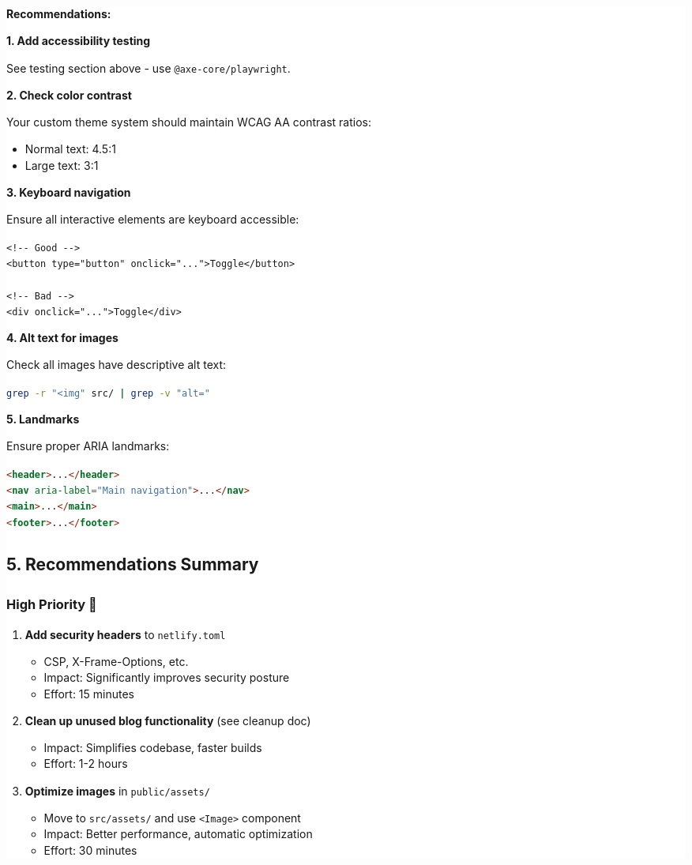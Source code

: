 **Recommendations:**

**1. Add accessibility testing**

See testing section above - use `@axe-core/playwright`.

**2. Check color contrast**

Your custom theme system should maintain WCAG AA contrast ratios:
- Normal text: 4.5:1
- Large text: 3:1

**3. Keyboard navigation**

Ensure all interactive elements are keyboard accessible:
```astro
<!-- Good -->
<button type="button" onclick="...">Toggle</button>

<!-- Bad -->
<div onclick="...">Toggle</div>
```

**4. Alt text for images**

Check all images have descriptive alt text:
```bash
grep -r "<img" src/ | grep -v "alt="
```

**5. Landmarks**

Ensure proper ARIA landmarks:
```html
<header>...</header>
<nav aria-label="Main navigation">...</nav>
<main>...</main>
<footer>...</footer>
```

## 5. Recommendations Summary

### High Priority 🔴

1. **Add security headers** to `netlify.toml`
   - CSP, X-Frame-Options, etc.
   - Impact: Significantly improves security posture
   - Effort: 15 minutes

2. **Clean up unused blog functionality** (see cleanup doc)
   - Impact: Simplifies codebase, faster builds
   - Effort: 1-2 hours

3. **Optimize images** in `public/assets/`
   - Move to `src/assets/` and use `<Image>` component
   - Impact: Better performance, automatic optimization
   - Effort: 30 minutes
